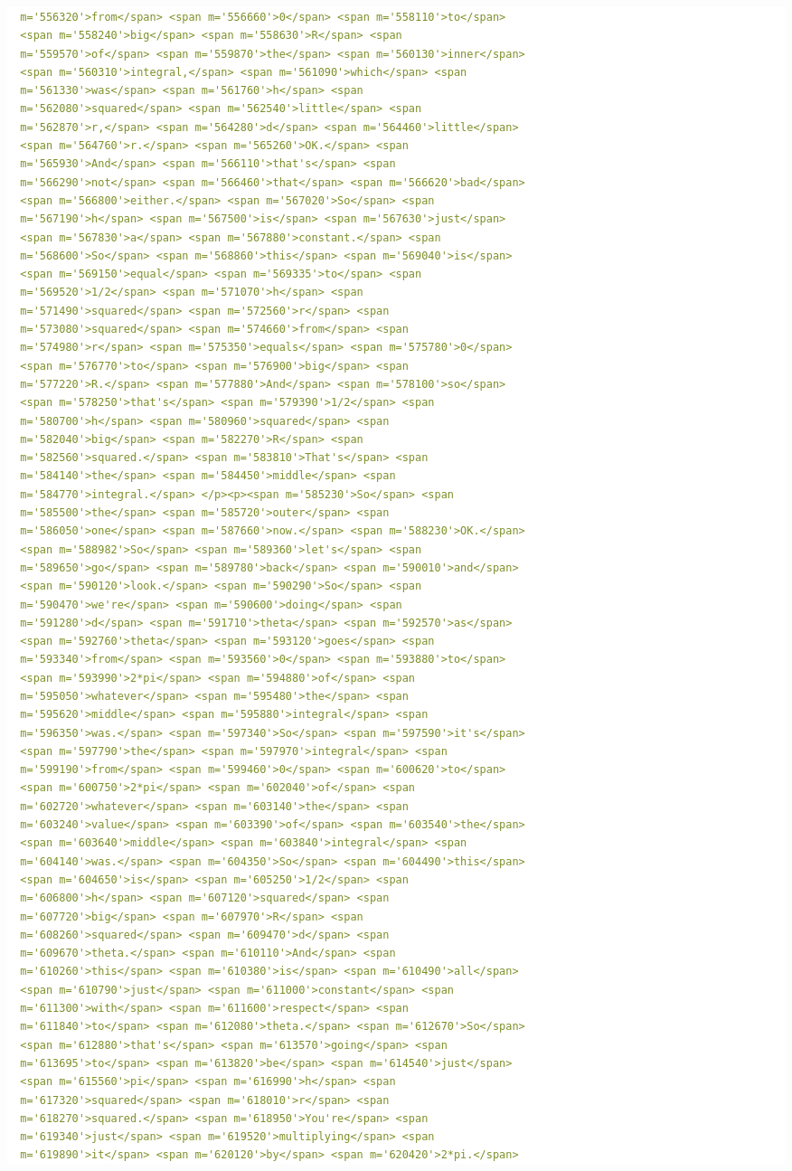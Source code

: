 ```yaml
  m='556320'>from</span> <span m='556660'>0</span> <span m='558110'>to</span>
  <span m='558240'>big</span> <span m='558630'>R</span> <span
  m='559570'>of</span> <span m='559870'>the</span> <span m='560130'>inner</span>
  <span m='560310'>integral,</span> <span m='561090'>which</span> <span
  m='561330'>was</span> <span m='561760'>h</span> <span
  m='562080'>squared</span> <span m='562540'>little</span> <span
  m='562870'>r,</span> <span m='564280'>d</span> <span m='564460'>little</span>
  <span m='564760'>r.</span> <span m='565260'>OK.</span> <span
  m='565930'>And</span> <span m='566110'>that's</span> <span
  m='566290'>not</span> <span m='566460'>that</span> <span m='566620'>bad</span>
  <span m='566800'>either.</span> <span m='567020'>So</span> <span
  m='567190'>h</span> <span m='567500'>is</span> <span m='567630'>just</span>
  <span m='567830'>a</span> <span m='567880'>constant.</span> <span
  m='568600'>So</span> <span m='568860'>this</span> <span m='569040'>is</span>
  <span m='569150'>equal</span> <span m='569335'>to</span> <span
  m='569520'>1/2</span> <span m='571070'>h</span> <span
  m='571490'>squared</span> <span m='572560'>r</span> <span
  m='573080'>squared</span> <span m='574660'>from</span> <span
  m='574980'>r</span> <span m='575350'>equals</span> <span m='575780'>0</span>
  <span m='576770'>to</span> <span m='576900'>big</span> <span
  m='577220'>R.</span> <span m='577880'>And</span> <span m='578100'>so</span>
  <span m='578250'>that's</span> <span m='579390'>1/2</span> <span
  m='580700'>h</span> <span m='580960'>squared</span> <span
  m='582040'>big</span> <span m='582270'>R</span> <span
  m='582560'>squared.</span> <span m='583810'>That's</span> <span
  m='584140'>the</span> <span m='584450'>middle</span> <span
  m='584770'>integral.</span> </p><p><span m='585230'>So</span> <span
  m='585500'>the</span> <span m='585720'>outer</span> <span
  m='586050'>one</span> <span m='587660'>now.</span> <span m='588230'>OK.</span>
  <span m='588982'>So</span> <span m='589360'>let's</span> <span
  m='589650'>go</span> <span m='589780'>back</span> <span m='590010'>and</span>
  <span m='590120'>look.</span> <span m='590290'>So</span> <span
  m='590470'>we're</span> <span m='590600'>doing</span> <span
  m='591280'>d</span> <span m='591710'>theta</span> <span m='592570'>as</span>
  <span m='592760'>theta</span> <span m='593120'>goes</span> <span
  m='593340'>from</span> <span m='593560'>0</span> <span m='593880'>to</span>
  <span m='593990'>2*pi</span> <span m='594880'>of</span> <span
  m='595050'>whatever</span> <span m='595480'>the</span> <span
  m='595620'>middle</span> <span m='595880'>integral</span> <span
  m='596350'>was.</span> <span m='597340'>So</span> <span m='597590'>it's</span>
  <span m='597790'>the</span> <span m='597970'>integral</span> <span
  m='599190'>from</span> <span m='599460'>0</span> <span m='600620'>to</span>
  <span m='600750'>2*pi</span> <span m='602040'>of</span> <span
  m='602720'>whatever</span> <span m='603140'>the</span> <span
  m='603240'>value</span> <span m='603390'>of</span> <span m='603540'>the</span>
  <span m='603640'>middle</span> <span m='603840'>integral</span> <span
  m='604140'>was.</span> <span m='604350'>So</span> <span m='604490'>this</span>
  <span m='604650'>is</span> <span m='605250'>1/2</span> <span
  m='606800'>h</span> <span m='607120'>squared</span> <span
  m='607720'>big</span> <span m='607970'>R</span> <span
  m='608260'>squared</span> <span m='609470'>d</span> <span
  m='609670'>theta.</span> <span m='610110'>And</span> <span
  m='610260'>this</span> <span m='610380'>is</span> <span m='610490'>all</span>
  <span m='610790'>just</span> <span m='611000'>constant</span> <span
  m='611300'>with</span> <span m='611600'>respect</span> <span
  m='611840'>to</span> <span m='612080'>theta.</span> <span m='612670'>So</span>
  <span m='612880'>that's</span> <span m='613570'>going</span> <span
  m='613695'>to</span> <span m='613820'>be</span> <span m='614540'>just</span>
  <span m='615560'>pi</span> <span m='616990'>h</span> <span
  m='617320'>squared</span> <span m='618010'>r</span> <span
  m='618270'>squared.</span> <span m='618950'>You're</span> <span
  m='619340'>just</span> <span m='619520'>multiplying</span> <span
  m='619890'>it</span> <span m='620120'>by</span> <span m='620420'>2*pi.</span>
```